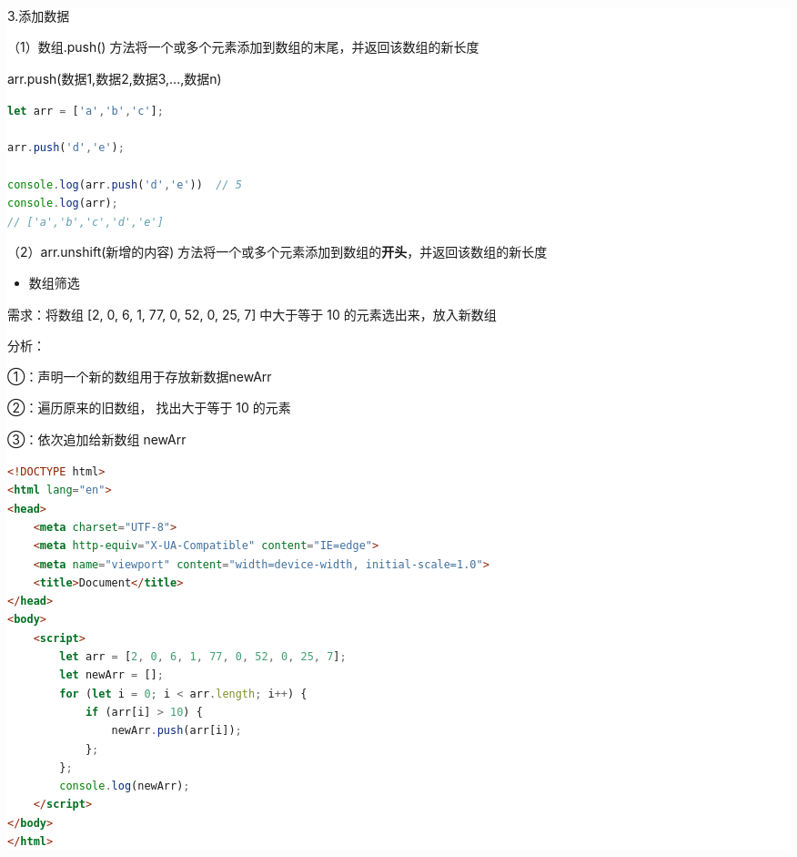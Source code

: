 

3.添加数据

（1）数组.push() 方法将一个或多个元素添加到数组的末尾，并返回该数组的新长度

arr.push(数据1,数据2,数据3,...,数据n)

```javascript
let arr = ['a','b','c'];
 
arr.push('d','e');
 
console.log(arr.push('d','e'))  // 5
console.log(arr);
// ['a','b','c','d','e']
```



（2）arr.unshift(新增的内容) 方法将一个或多个元素添加到数组的**开头**，并返回该数组的新长度



- 数组筛选

需求：将数组 [2, 0, 6, 1, 77, 0, 52, 0, 25, 7] 中大于等于 10 的元素选出来，放入新数组

分析：

①：声明一个新的数组用于存放新数据newArr

②：遍历原来的旧数组， 找出大于等于 10 的元素

③：依次追加给新数组 newArr

```html
<!DOCTYPE html>
<html lang="en">
<head>
    <meta charset="UTF-8">
    <meta http-equiv="X-UA-Compatible" content="IE=edge">
    <meta name="viewport" content="width=device-width, initial-scale=1.0">
    <title>Document</title>
</head>
<body>
    <script>
        let arr = [2, 0, 6, 1, 77, 0, 52, 0, 25, 7];
        let newArr = [];
        for (let i = 0; i < arr.length; i++) {
            if (arr[i] > 10) {
                newArr.push(arr[i]);
            };
        };
        console.log(newArr);
    </script>
</body>
</html>
```
